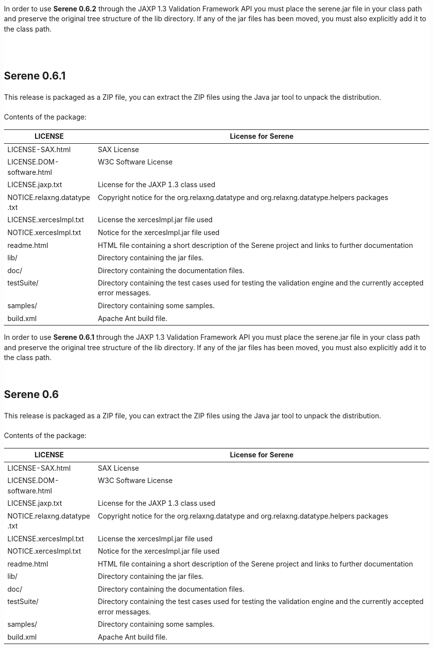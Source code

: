 In order to use <b>Serene 0.6.2</b> through the JAXP 1.3 Validation Framework API you must place the serene.jar file in your class path and preserve the original tree structure of the lib directory. If any of the jar files has been moved, you must also explicitly add it to the class path.<br>
<br>
<br>
<h2>Serene 0.6.1</h2>


This release is packaged as a ZIP file, you can extract the ZIP files using the Java jar tool to unpack the distribution.<br>
<br>
Contents of the package:<br>
<table><thead><th> LICENSE </th><th> License for Serene </th></thead><tbody>
<tr><td> LICENSE-SAX.html </td><td> SAX License        </td></tr>
<tr><td> LICENSE.DOM-software.html </td><td> W3C Software License </td></tr>
<tr><td> LICENSE.jaxp.txt </td><td> License for the JAXP 1.3 class used </td></tr>
<tr><td> NOTICE.relaxng.datatype.txt </td><td> Copyright notice for the org.relaxng.datatype and org.relaxng.datatype.helpers packages </td></tr>
<tr><td>LICENSE.xercesImpl.txt </td><td>License the xercesImpl.jar file used </td></tr>
<tr><td>NOTICE.xercesImpl.txt </td><td>Notice for the xercesImpl.jar file used </td></tr>
<tr><td> readme.html </td><td> HTML file containing a short description of the Serene project and links to further documentation </td></tr>
<tr><td> lib/    </td><td> Directory containing the jar files. </td></tr>
<tr><td> doc/    </td><td> Directory containing the documentation files. </td></tr>
<tr><td> testSuite/ </td><td> Directory containing the test cases used for testing the validation engine and the currently accepted error messages. </td></tr>
<tr><td> samples/ </td><td> Directory containing some samples. </td></tr>
<tr><td> build.xml </td><td> Apache Ant build file. </td></tr></tbody></table>

In order to use <b>Serene 0.6.1</b> through the JAXP 1.3 Validation Framework API you must place the serene.jar file in your class path and preserve the original tree structure of the lib directory. If any of the jar files has been moved, you must also explicitly add it to the class path.<br>
<br>
<h2>Serene 0.6</h2>


This release is packaged as a ZIP file, you can extract the ZIP files using the Java jar tool to unpack the distribution.<br>
<br>
Contents of the package:<br>
<table><thead><th> LICENSE </th><th> License for Serene </th></thead><tbody>
<tr><td> LICENSE-SAX.html </td><td> SAX License        </td></tr>
<tr><td> LICENSE.DOM-software.html </td><td> W3C Software License </td></tr>
<tr><td> LICENSE.jaxp.txt </td><td> License for the JAXP 1.3 class used </td></tr>
<tr><td> NOTICE.relaxng.datatype.txt </td><td> Copyright notice for the org.relaxng.datatype and org.relaxng.datatype.helpers packages </td></tr>
<tr><td>LICENSE.xercesImpl.txt </td><td>License the xercesImpl.jar file used </td></tr>
<tr><td>NOTICE.xercesImpl.txt </td><td>Notice for the xercesImpl.jar file used </td></tr>
<tr><td> readme.html </td><td> HTML file containing a short description of the Serene project and links to further documentation </td></tr>
<tr><td> lib/    </td><td> Directory containing the jar files. </td></tr>
<tr><td> doc/    </td><td> Directory containing the documentation files. </td></tr>
<tr><td> testSuite/ </td><td> Directory containing the test cases used for testing the validation engine and the currently accepted error messages. </td></tr>
<tr><td> samples/ </td><td> Directory containing some samples. </td></tr>
<tr><td> build.xml </td><td> Apache Ant build file. </td></tr></tbody></table>
